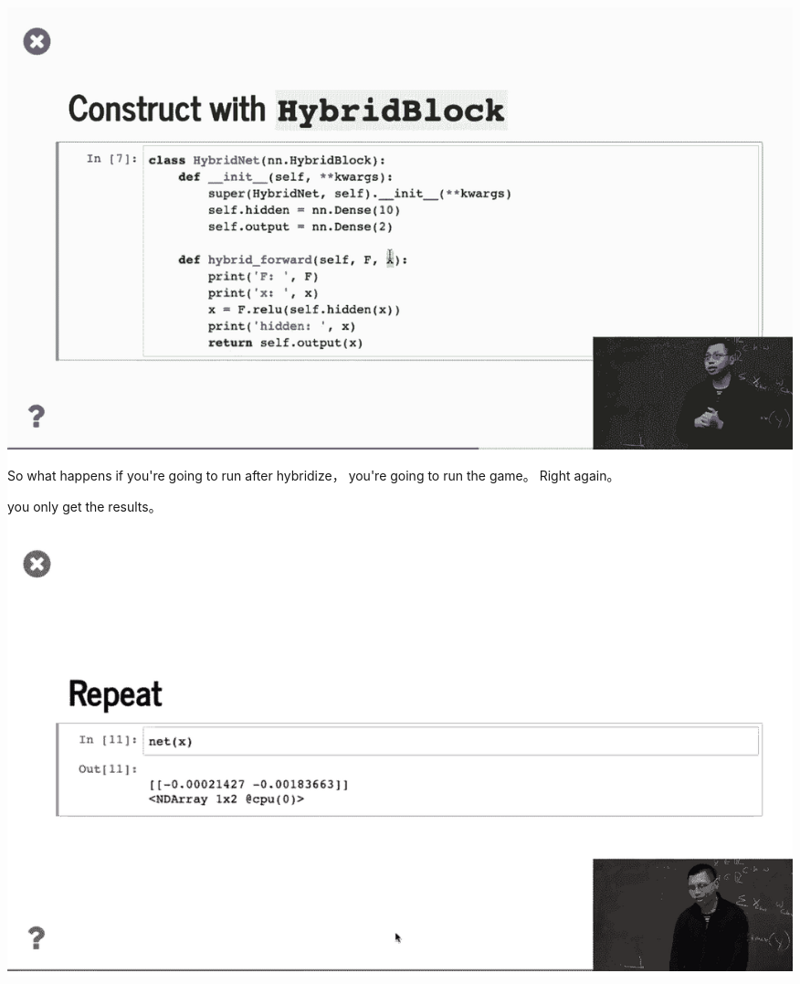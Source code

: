 ![](img/51e689b9fd720f52d52ecec55198d75e_35.png)

 So what happens if you're going to run after hybridize， you're going to run the game。 Right again。

 you only get the results。

![](img/51e689b9fd720f52d52ecec55198d75e_37.png)
